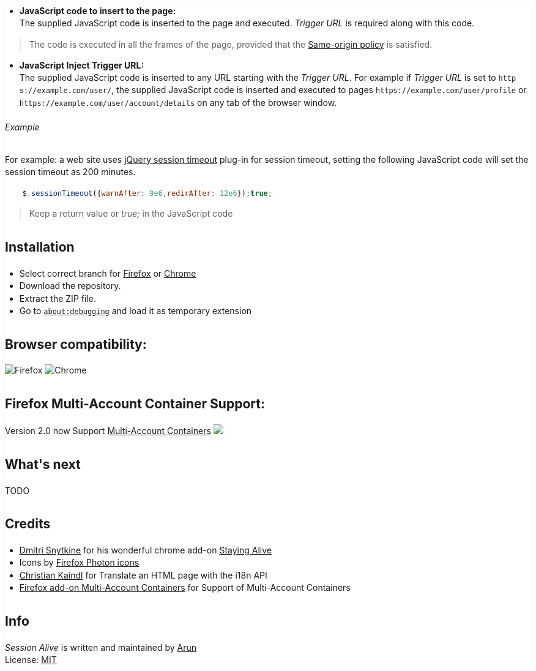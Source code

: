 - **JavaScript code to insert to the page:**  
  The supplied JavaScript code is inserted to the page and executed. _Trigger URL_ is required along with this code.
> The code is executed in all the frames of the page, provided that the [Same-origin policy](https://developer.mozilla.org/en-US/docs/Web/Security/Same-origin_policy) is satisfied.
- **JavaScript Inject Trigger URL:**  
  The supplied JavaScript code is inserted to any URL starting with the _Trigger URL_. For example if _Trigger URL_ is set to `https://example.com/user/`, the supplied JavaScript code is inserted and executed to pages `https://example.com/user/profile` or `https://example.com/user/account/details` on any tab of the browser window.

###### Example
For example: a web site uses [jQuery session timeout](https://plugins.jquery.com/sessionTimeout/) plug-in for session timeout, setting the following JavaScript code will set the session timeout as 200 minutes.
```javascript
    $.sessionTimeout({warnAfter: 9e6,redirAfter: 12e6});true;
```
> Keep a return value or _true;_ in the JavaScript code

## Installation

- Select correct branch for [Firefox](https://github.com/arunelias/session-alive/tree/v2branch) or [Chrome](https://github.com/arunelias/session-alive/tree/chrome-mv3)
- Download the repository.
- Extract the ZIP file.
- Go to [`about:debugging`](https://developer.mozilla.org/en-US/docs/Tools/about:debugging) and load it as temporary extension

## Browser compatibility:
<img title="Firefox" src="readme-resources\browsers\firefox-browser-logo.svg" style="width: 64px;"/>&nbsp;<img title="Chrome" src="readme-resources\browsers\chrome-logo-m100.svg" style="width: 64px;"/>

## Firefox Multi-Account Container Support:
Version 2.0 now Support [Multi-Account Containers](https://support.mozilla.org/en-US/kb/containers)
<img src="readme-resources/screenshots/Container.png">

## What's next 

TODO

## Credits

- [Dmitri Snytkine](https://github.com/snytkine) for his wonderful chrome add-on [Staying Alive](https://chrome.google.com/webstore/detail/staying-alive/lhobbakbeomfcgjallalccfhfcgleinm)
- Icons by [Firefox Photon icons](https://design.firefox.com/icons/viewer/)
- [Christian Kaindl](https://github.com/christiankaindl) for Translate an HTML page with the i18n API
- [Firefox add-on Multi-Account Containers](https://addons.mozilla.org/firefox/addon/multi-account-containers/) for Support of Multi-Account Containers

## Info

*Session Alive* is written and maintained by [Arun](https://github.com/arunelias)  
License: [MIT](https://github.com/arunelias/Session-Alive/blob/master/LICENSE)
